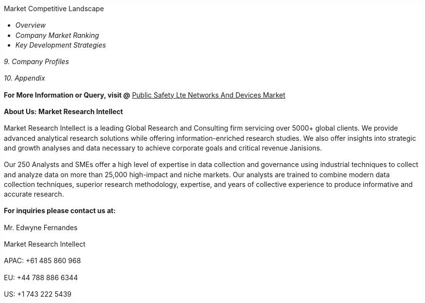 Market Competitive Landscape</span></em></p><ul><li><em><span class="">Overview</span></em></li><li><em><span class="">Company Market Ranking</span></em></li><li><em><span class="">Key Development Strategies</span></em></li></ul><p><em><span class="font-[700]">9. Company Profiles</span></em></p><p><em><span class="font-[700]">10. Appendix</span></em></p><p><span class="font-[700]"><strong>For More Information or Query, visit&nbsp;@</strong>&nbsp;</span><span class="font-[700]"><a href="https://www.marketresearchintellect.com/product/global-public-safety-lte-networks-and-devices-market-size-and-forecast/?utm_source=Linkedin&utm_medium=867" target="_blank" data-tracking-control-name="article-ssr-frontend-pulse_little-text-block" data-tracking-will-navigate="" data-test-link="">Public Safety Lte Networks And Devices Market</a></span></p><p><strong><span class="font-[700]">About Us: Market Research Intellect</span></strong></p><p><span class="">Market Research Intellect is a leading Global Research and Consulting firm servicing over 5000+ global clients. We provide advanced analytical research solutions while offering information-enriched research studies.&nbsp;</span>We also offer insights into strategic and growth analyses and data necessary to achieve corporate goals and critical revenue Janisions.</p><p><span class="">Our 250 Analysts and SMEs offer a high level of expertise in data collection and governance using industrial techniques to collect and analyze data on more than 25,000 high-impact and niche markets. Our analysts are trained to combine modern data collection techniques, superior research methodology, expertise, and years of collective experience to produce informative and accurate research.</span></p><p><strong>For inquiries please contact us at:</strong></p><p>Mr. Edwyne Fernandes</p><p>Market Research Intellect</p><p>APAC: +61 485 860 968</p><p>EU: +44 788 886 6344</p><p>US: +1 743 222 5439</p>